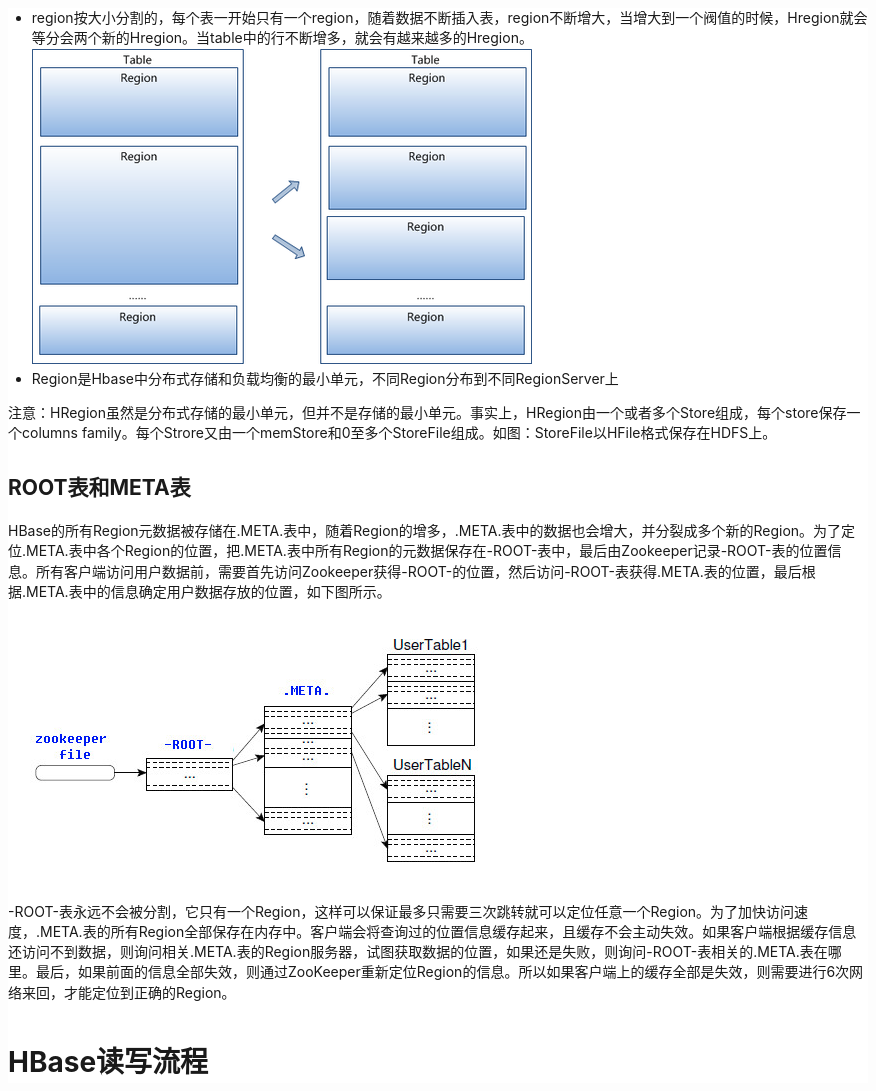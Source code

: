 -  region按大小分割的，每个表一开始只有一个region，随着数据不断插入表，region不断增大，当增大到一个阀值的时候，Hregion就会等分会两个新的Hregion。当table中的行不断增多，就会有越来越多的Hregion。
![HBase-6.png](https://github.com/Yangtiancoder/Yangtiancoder.github.io/blob/master/assets/images/HBase-6.png?raw=true)
-  Region是Hbase中分布式存储和负载均衡的最小单元，不同Region分布到不同RegionServer上

注意：HRegion虽然是分布式存储的最小单元，但并不是存储的最小单元。事实上，HRegion由一个或者多个Store组成，每个store保存一个columns family。每个Strore又由一个memStore和0至多个StoreFile组成。如图：StoreFile以HFile格式保存在HDFS上。

## ROOT表和META表

HBase的所有Region元数据被存储在.META.表中，随着Region的增多，.META.表中的数据也会增大，并分裂成多个新的Region。为了定位.META.表中各个Region的位置，把.META.表中所有Region的元数据保存在-ROOT-表中，最后由Zookeeper记录-ROOT-表的位置信息。所有客户端访问用户数据前，需要首先访问Zookeeper获得-ROOT-的位置，然后访问-ROOT-表获得.META.表的位置，最后根据.META.表中的信息确定用户数据存放的位置，如下图所示。

![HBase-8.png](https://github.com/Yangtiancoder/Yangtiancoder.github.io/blob/master/assets/images/HBase-8.png?raw=true)

-ROOT-表永远不会被分割，它只有一个Region，这样可以保证最多只需要三次跳转就可以定位任意一个Region。为了加快访问速度，.META.表的所有Region全部保存在内存中。客户端会将查询过的位置信息缓存起来，且缓存不会主动失效。如果客户端根据缓存信息还访问不到数据，则询问相关.META.表的Region服务器，试图获取数据的位置，如果还是失败，则询问-ROOT-表相关的.META.表在哪里。最后，如果前面的信息全部失效，则通过ZooKeeper重新定位Region的信息。所以如果客户端上的缓存全部是失效，则需要进行6次网络来回，才能定位到正确的Region。

# HBase读写流程
